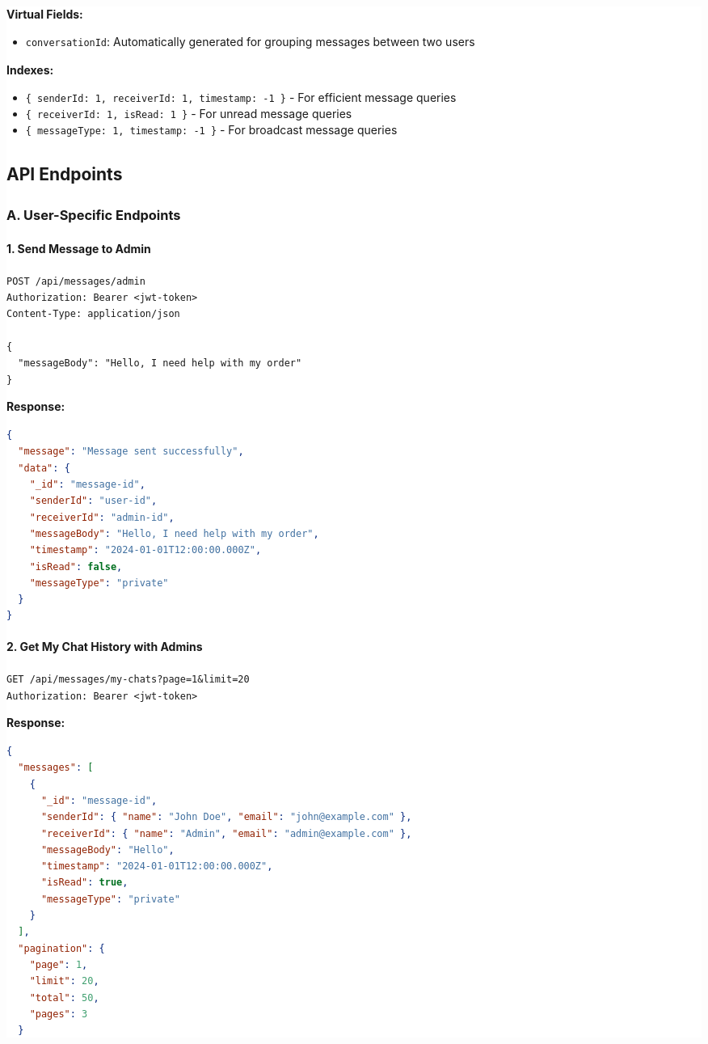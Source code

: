 **Virtual Fields:**
- `conversationId`: Automatically generated for grouping messages between two users

**Indexes:**
- `{ senderId: 1, receiverId: 1, timestamp: -1 }` - For efficient message queries
- `{ receiverId: 1, isRead: 1 }` - For unread message queries
- `{ messageType: 1, timestamp: -1 }` - For broadcast message queries

## API Endpoints

### A. User-Specific Endpoints

#### 1. Send Message to Admin
```
POST /api/messages/admin
Authorization: Bearer <jwt-token>
Content-Type: application/json

{
  "messageBody": "Hello, I need help with my order"
}
```

**Response:**
```json
{
  "message": "Message sent successfully",
  "data": {
    "_id": "message-id",
    "senderId": "user-id",
    "receiverId": "admin-id",
    "messageBody": "Hello, I need help with my order",
    "timestamp": "2024-01-01T12:00:00.000Z",
    "isRead": false,
    "messageType": "private"
  }
}
```

#### 2. Get My Chat History with Admins
```
GET /api/messages/my-chats?page=1&limit=20
Authorization: Bearer <jwt-token>
```

**Response:**
```json
{
  "messages": [
    {
      "_id": "message-id",
      "senderId": { "name": "John Doe", "email": "john@example.com" },
      "receiverId": { "name": "Admin", "email": "admin@example.com" },
      "messageBody": "Hello",
      "timestamp": "2024-01-01T12:00:00.000Z",
      "isRead": true,
      "messageType": "private"
    }
  ],
  "pagination": {
    "page": 1,
    "limit": 20,
    "total": 50,
    "pages": 3
  }
```